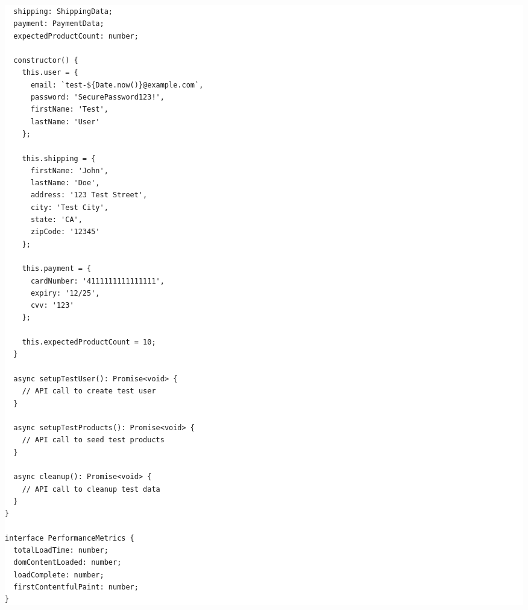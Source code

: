 ```
  shipping: ShippingData;
  payment: PaymentData;
  expectedProductCount: number;

  constructor() {
    this.user = {
      email: `test-${Date.now()}@example.com`,
      password: 'SecurePassword123!',
      firstName: 'Test',
      lastName: 'User'
    };
    
    this.shipping = {
      firstName: 'John',
      lastName: 'Doe',
      address: '123 Test Street',
      city: 'Test City',
      state: 'CA',
      zipCode: '12345'
    };
    
    this.payment = {
      cardNumber: '4111111111111111',
      expiry: '12/25',
      cvv: '123'
    };
    
    this.expectedProductCount = 10;
  }

  async setupTestUser(): Promise<void> {
    // API call to create test user
  }

  async setupTestProducts(): Promise<void> {
    // API call to seed test products
  }

  async cleanup(): Promise<void> {
    // API call to cleanup test data
  }
}

interface PerformanceMetrics {
  totalLoadTime: number;
  domContentLoaded: number;
  loadComplete: number;
  firstContentfulPaint: number;
}
```
